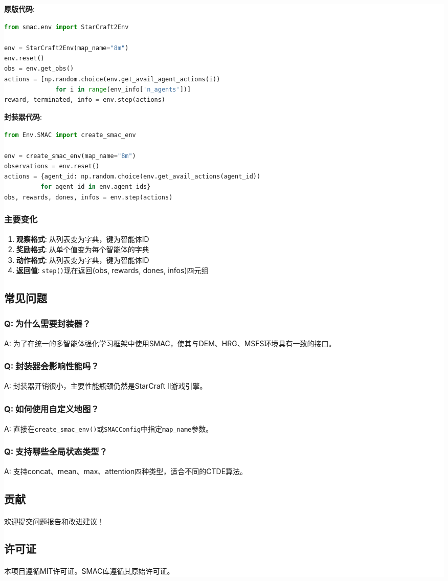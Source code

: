 **原版代码**:
```python
from smac.env import StarCraft2Env

env = StarCraft2Env(map_name="8m")
env.reset()
obs = env.get_obs()
actions = [np.random.choice(env.get_avail_agent_actions(i))
              for i in range(env_info['n_agents'])]
reward, terminated, info = env.step(actions)
```

**封装器代码**:
```python
from Env.SMAC import create_smac_env

env = create_smac_env(map_name="8m")
observations = env.reset()
actions = {agent_id: np.random.choice(env.get_avail_actions(agent_id))
          for agent_id in env.agent_ids}
obs, rewards, dones, infos = env.step(actions)
```

### 主要变化

1. **观察格式**: 从列表变为字典，键为智能体ID
2. **奖励格式**: 从单个值变为每个智能体的字典
3. **动作格式**: 从列表变为字典，键为智能体ID
4. **返回值**: `step()`现在返回(obs, rewards, dones, infos)四元组

## 常见问题

### Q: 为什么需要封装器？
A: 为了在统一的多智能体强化学习框架中使用SMAC，使其与DEM、HRG、MSFS环境具有一致的接口。

### Q: 封装器会影响性能吗？
A: 封装器开销很小，主要性能瓶颈仍然是StarCraft II游戏引擎。

### Q: 如何使用自定义地图？
A: 直接在`create_smac_env()`或`SMACConfig`中指定`map_name`参数。

### Q: 支持哪些全局状态类型？
A: 支持concat、mean、max、attention四种类型，适合不同的CTDE算法。

## 贡献

欢迎提交问题报告和改进建议！

## 许可证

本项目遵循MIT许可证。SMAC库遵循其原始许可证。